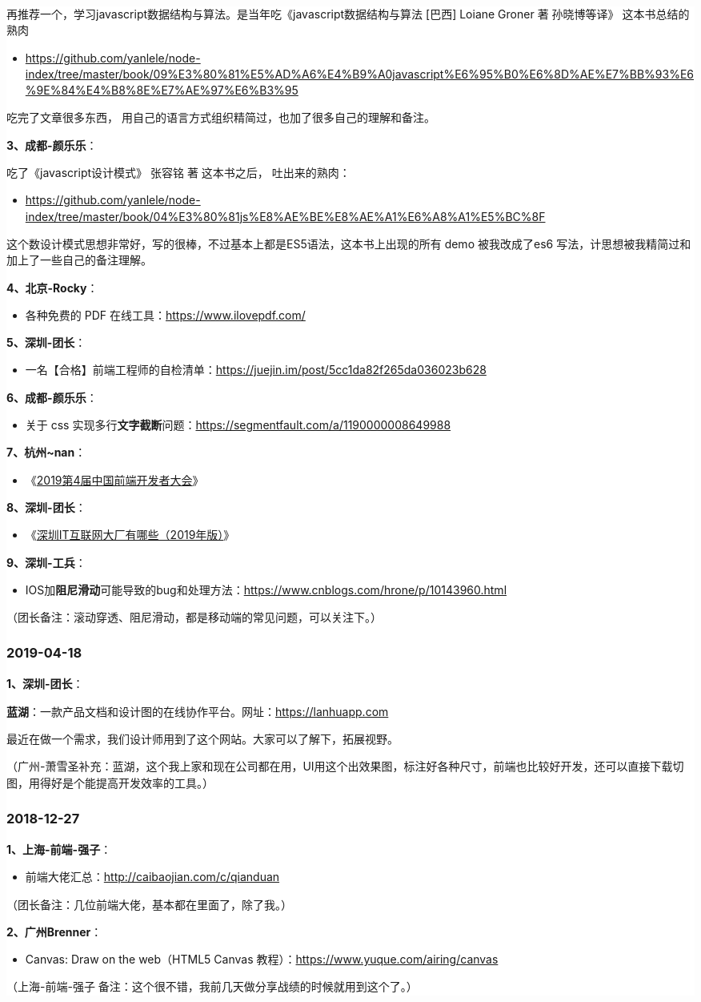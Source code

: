 再推荐一个，学习javascript数据结构与算法。是当年吃《javascript数据结构与算法 [巴西] Loiane Groner 著 孙晓博等译》 这本书总结的熟肉

- <https://github.com/yanlele/node-index/tree/master/book/09%E3%80%81%E5%AD%A6%E4%B9%A0javascript%E6%95%B0%E6%8D%AE%E7%BB%93%E6%9E%84%E4%B8%8E%E7%AE%97%E6%B3%95>

吃完了文章很多东西， 用自己的语言方式组织精简过，也加了很多自己的理解和备注。

**3、成都-颜乐乐**：

吃了《javascript设计模式》 张容铭 著 这本书之后， 吐出来的熟肉：

- <https://github.com/yanlele/node-index/tree/master/book/04%E3%80%81js%E8%AE%BE%E8%AE%A1%E6%A8%A1%E5%BC%8F>

这个数设计模式思想非常好，写的很棒，不过基本上都是ES5语法，这本书上出现的所有 demo 被我改成了es6 写法，计思想被我精简过和加上了一些自己的备注理解。

**4、北京-Rocky**：

- 各种免费的 PDF 在线工具：<https://www.ilovepdf.com/>

**5、深圳-团长**：

- 一名【合格】前端工程师的自检清单：<https://juejin.im/post/5cc1da82f265da036023b628>

**6、成都-颜乐乐**：

- 关于 css 实现多行**文字截断**问题：<https://segmentfault.com/a/1190000008649988>


**7、杭州~nan**：

- 《[2019第4届中国前端开发者大会](https://mp.weixin.qq.com/s/6ZuLEQZLsu7GUquwSgJT2w)》

**8、深圳-团长**：

- 《[深圳IT互联网大厂有哪些（2019年版）](https://github.com/qianguyihao/Web/blob/master/17-%E5%89%8D%E7%AB%AF%E7%BB%BC%E5%90%88/03-%E6%B7%B1%E5%9C%B3IT%E4%BA%92%E8%81%94%E7%BD%91%E5%A4%A7%E5%8E%82%E6%9C%89%E5%93%AA%E4%BA%9B%EF%BC%882019%E5%B9%B4%E7%89%88%EF%BC%89.md)》

**9、深圳-工兵**：

- IOS加**阻尼滑动**可能导致的bug和处理方法：https://www.cnblogs.com/hrone/p/10143960.html

（团长备注：滚动穿透、阻尼滑动，都是移动端的常见问题，可以关注下。）

### 2019-04-18

**1、深圳-团长**：

**蓝湖**：一款产品文档和设计图的在线协作平台。网址：<https://lanhuapp.com>

最近在做一个需求，我们设计师用到了这个网站。大家可以了解下，拓展视野。

（广州-萧雪圣补充：蓝湖，这个我上家和现在公司都在用，UI用这个出效果图，标注好各种尺寸，前端也比较好开发，还可以直接下载切图，用得好是个能提高开发效率的工具。）

### 2018-12-27

**1、上海-前端-强子**：

- 前端大佬汇总：<http://caibaojian.com/c/qianduan>

（团长备注：几位前端大佬，基本都在里面了，除了我。）

**2、广州Brenner**：

- Canvas: Draw on the web（HTML5 Canvas 教程）：<https://www.yuque.com/airing/canvas>

（上海-前端-强子 备注：这个很不错，我前几天做分享战绩的时候就用到这个了。）


